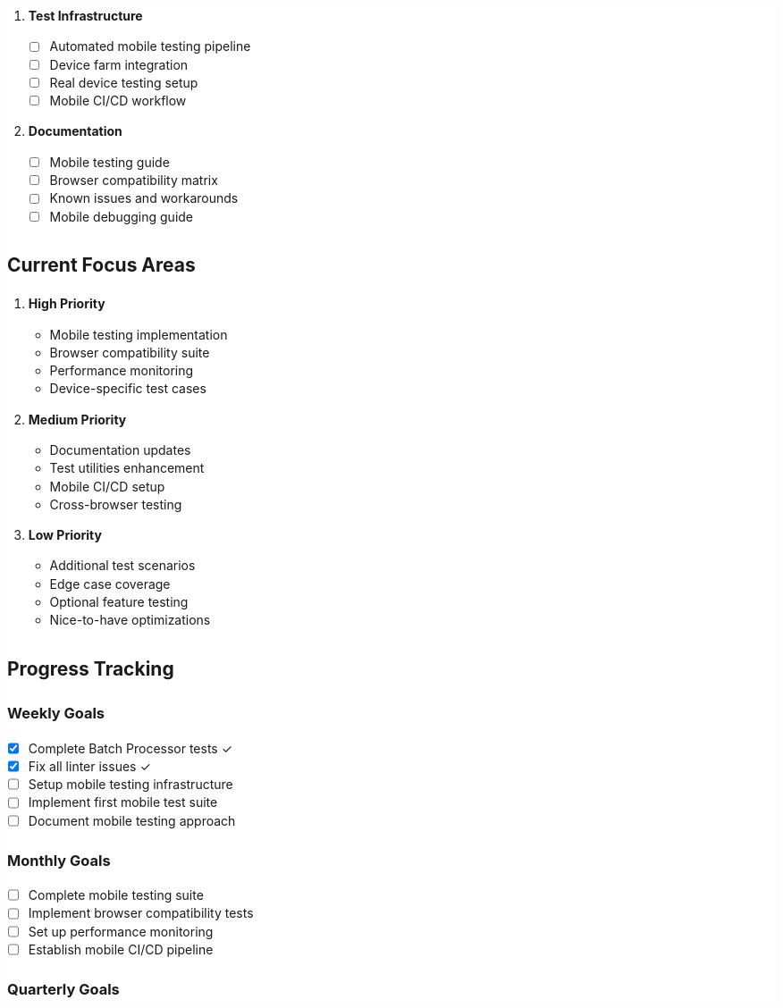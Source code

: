 1. **Test Infrastructure**

   - [ ] Automated mobile testing pipeline
   - [ ] Device farm integration
   - [ ] Real device testing setup
   - [ ] Mobile CI/CD workflow

2. **Documentation**
   - [ ] Mobile testing guide
   - [ ] Browser compatibility matrix
   - [ ] Known issues and workarounds
   - [ ] Mobile debugging guide

## Current Focus Areas

1. **High Priority**

   - Mobile testing implementation
   - Browser compatibility suite
   - Performance monitoring
   - Device-specific test cases

2. **Medium Priority**

   - Documentation updates
   - Test utilities enhancement
   - Mobile CI/CD setup
   - Cross-browser testing

3. **Low Priority**
   - Additional test scenarios
   - Edge case coverage
   - Optional feature testing
   - Nice-to-have optimizations

## Progress Tracking

### Weekly Goals

- [x] Complete Batch Processor tests ✓
- [x] Fix all linter issues ✓
- [ ] Setup mobile testing infrastructure
- [ ] Implement first mobile test suite
- [ ] Document mobile testing approach

### Monthly Goals

- [ ] Complete mobile testing suite
- [ ] Implement browser compatibility tests
- [ ] Set up performance monitoring
- [ ] Establish mobile CI/CD pipeline

### Quarterly Goals
